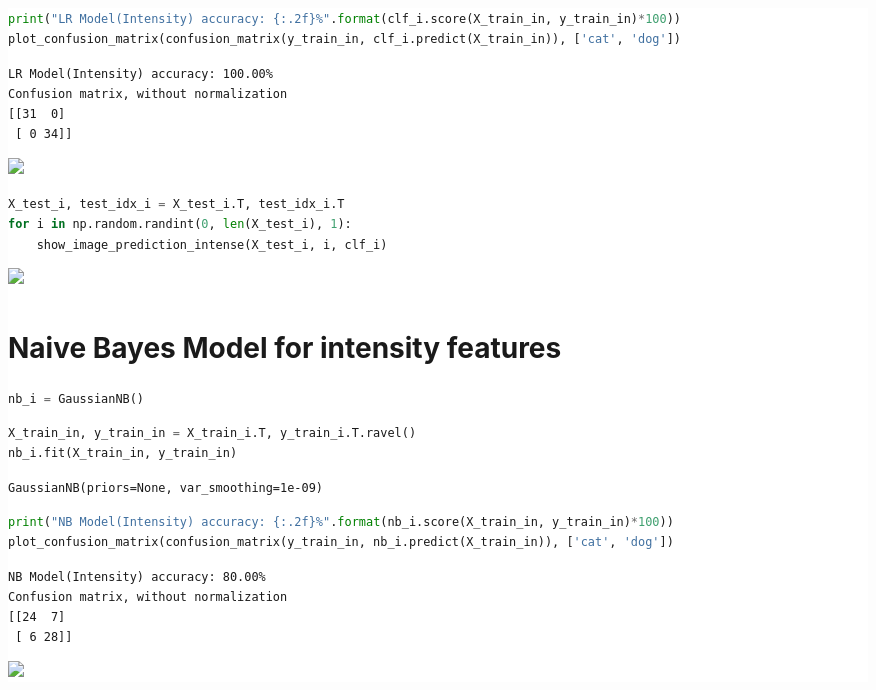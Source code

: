 


```python
print("LR Model(Intensity) accuracy: {:.2f}%".format(clf_i.score(X_train_in, y_train_in)*100))
plot_confusion_matrix(confusion_matrix(y_train_in, clf_i.predict(X_train_in)), ['cat', 'dog'])
```

    LR Model(Intensity) accuracy: 100.00%
    Confusion matrix, without normalization
    [[31  0]
     [ 0 34]]
    


<img src="{{site.url}}{{site.baseurl}}/images/20191216ImageClass/output_32_1.png">



```python
X_test_i, test_idx_i = X_test_i.T, test_idx_i.T
for i in np.random.randint(0, len(X_test_i), 1):
    show_image_prediction_intense(X_test_i, i, clf_i)
```


<img src="{{site.url}}{{site.baseurl}}/images/20191216ImageClass/output_33_0.png">

# Naive Bayes Model for intensity features


```python
nb_i = GaussianNB()
```


```python
X_train_in, y_train_in = X_train_i.T, y_train_i.T.ravel()
nb_i.fit(X_train_in, y_train_in)
```




    GaussianNB(priors=None, var_smoothing=1e-09)




```python
print("NB Model(Intensity) accuracy: {:.2f}%".format(nb_i.score(X_train_in, y_train_in)*100))
plot_confusion_matrix(confusion_matrix(y_train_in, nb_i.predict(X_train_in)), ['cat', 'dog'])
```

    NB Model(Intensity) accuracy: 80.00%
    Confusion matrix, without normalization
    [[24  7]
     [ 6 28]]
    


<img src="{{site.url}}{{site.baseurl}}/images/20191216ImageClass/output_37_1.png">

